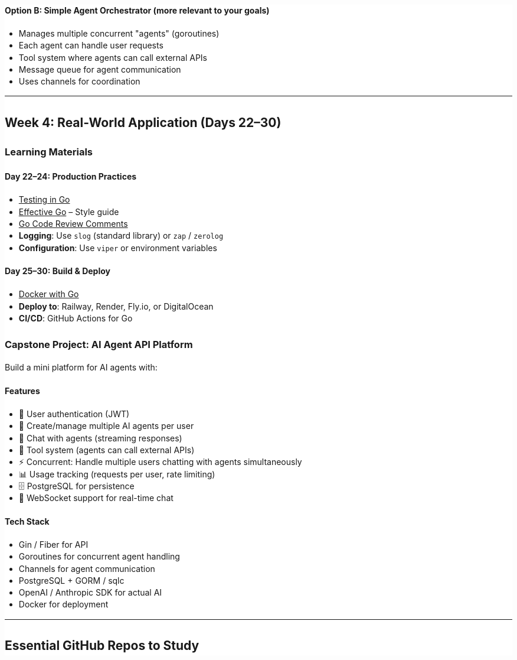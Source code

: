 #### Option B: Simple Agent Orchestrator (more relevant to your goals)
- Manages multiple concurrent "agents" (goroutines)  
- Each agent can handle user requests  
- Tool system where agents can call external APIs  
- Message queue for agent communication  
- Uses channels for coordination  

---

## Week 4: Real-World Application (Days 22–30)

### Learning Materials

#### Day 22–24: Production Practices
- [Testing in Go](https://go.dev/doc/tutorial/add-a-test)  
- [Effective Go](https://go.dev/doc/effective_go) – Style guide  
- [Go Code Review Comments](https://go.dev/wiki/CodeReviewComments)  
- **Logging**: Use `slog` (standard library) or `zap` / `zerolog`  
- **Configuration**: Use `viper` or environment variables  

#### Day 25–30: Build & Deploy
- [Docker with Go](https://docs.docker.com/language/golang/)  
- **Deploy to**: Railway, Render, Fly.io, or DigitalOcean  
- **CI/CD**: GitHub Actions for Go  

### Capstone Project: AI Agent API Platform  
Build a mini platform for AI agents with:

#### Features
- 🔐 User authentication (JWT)  
- 🤖 Create/manage multiple AI agents per user  
- 💬 Chat with agents (streaming responses)  
- 🔧 Tool system (agents can call external APIs)  
- ⚡ Concurrent: Handle multiple users chatting with agents simultaneously  
- 📊 Usage tracking (requests per user, rate limiting)  
- 🗄 PostgreSQL for persistence  
- 🚀 WebSocket support for real-time chat  

#### Tech Stack
- Gin / Fiber for API  
- Goroutines for concurrent agent handling  
- Channels for agent communication  
- PostgreSQL + GORM / sqlc  
- OpenAI / Anthropic SDK for actual AI  
- Docker for deployment  

---

## Essential GitHub Repos to Study
